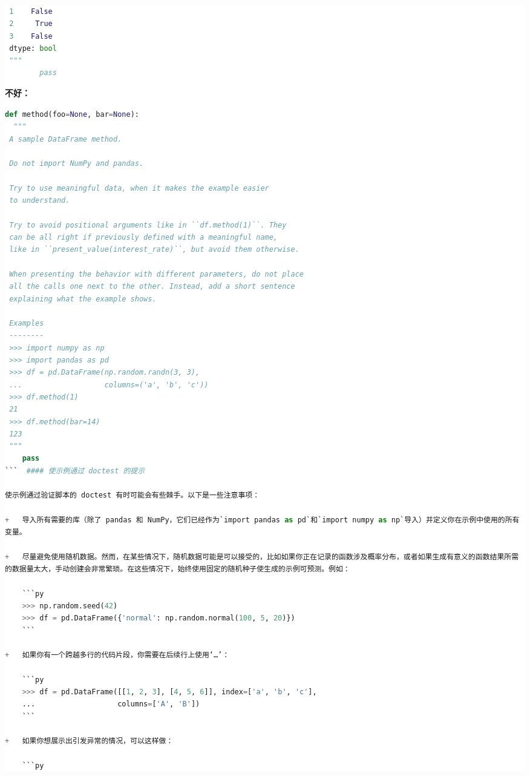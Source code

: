 ```py
 1    False
 2     True
 3    False
 dtype: bool
 """
        pass 
```

**不好：**

```py
def method(foo=None, bar=None):
  """
 A sample DataFrame method.

 Do not import NumPy and pandas.

 Try to use meaningful data, when it makes the example easier
 to understand.

 Try to avoid positional arguments like in ``df.method(1)``. They
 can be all right if previously defined with a meaningful name,
 like in ``present_value(interest_rate)``, but avoid them otherwise.

 When presenting the behavior with different parameters, do not place
 all the calls one next to the other. Instead, add a short sentence
 explaining what the example shows.

 Examples
 --------
 >>> import numpy as np
 >>> import pandas as pd
 >>> df = pd.DataFrame(np.random.randn(3, 3),
 ...                   columns=('a', 'b', 'c'))
 >>> df.method(1)
 21
 >>> df.method(bar=14)
 123
 """
    pass 
```  #### 使示例通过 doctest 的提示

使示例通过验证脚本的 doctest 有时可能会有些棘手。以下是一些注意事项：

+   导入所有需要的库（除了 pandas 和 NumPy，它们已经作为`import pandas as pd`和`import numpy as np`导入）并定义你在示例中使用的所有变量。

+   尽量避免使用随机数据。然而，在某些情况下，随机数据可能是可以接受的，比如如果你正在记录的函数涉及概率分布，或者如果生成有意义的函数结果所需的数据量太大，手动创建会非常繁琐。在这些情况下，始终使用固定的随机种子使生成的示例可预测。例如：

    ```py
    >>> np.random.seed(42)
    >>> df = pd.DataFrame({'normal': np.random.normal(100, 5, 20)}) 
    ```

+   如果你有一个跨越多行的代码片段，你需要在后续行上使用‘…’：

    ```py
    >>> df = pd.DataFrame([[1, 2, 3], [4, 5, 6]], index=['a', 'b', 'c'],
    ...                   columns=['A', 'B']) 
    ```

+   如果你想展示出引发异常的情况，可以这样做：

    ```py
```